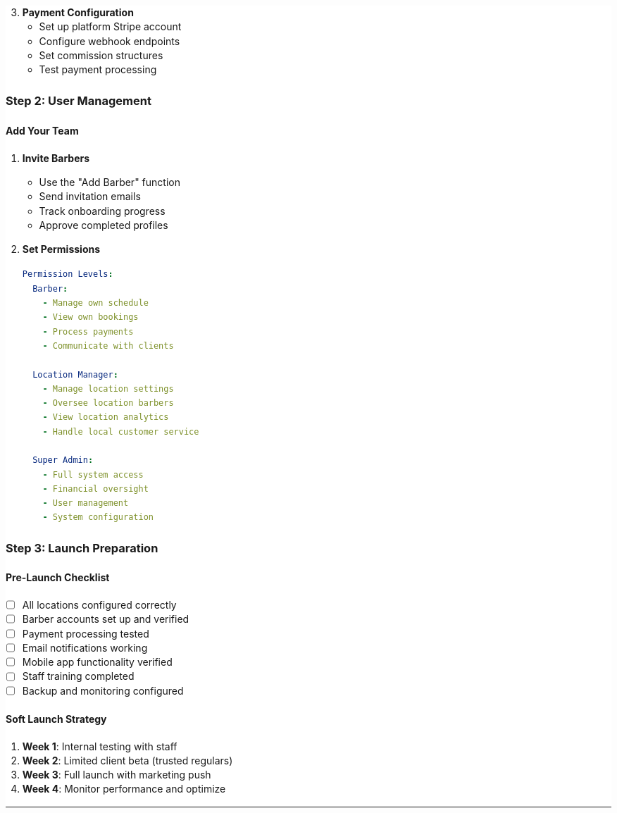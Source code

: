 3. **Payment Configuration**
   - Set up platform Stripe account
   - Configure webhook endpoints
   - Set commission structures
   - Test payment processing

### Step 2: User Management

#### Add Your Team
1. **Invite Barbers**
   - Use the "Add Barber" function
   - Send invitation emails
   - Track onboarding progress
   - Approve completed profiles

2. **Set Permissions**
   ```yaml
   Permission Levels:
     Barber:
       - Manage own schedule
       - View own bookings
       - Process payments
       - Communicate with clients
     
     Location Manager:
       - Manage location settings
       - Oversee location barbers
       - View location analytics
       - Handle local customer service
     
     Super Admin:
       - Full system access
       - Financial oversight
       - User management
       - System configuration
   ```

### Step 3: Launch Preparation

#### Pre-Launch Checklist
- [ ] All locations configured correctly
- [ ] Barber accounts set up and verified
- [ ] Payment processing tested
- [ ] Email notifications working
- [ ] Mobile app functionality verified
- [ ] Staff training completed
- [ ] Backup and monitoring configured

#### Soft Launch Strategy
1. **Week 1**: Internal testing with staff
2. **Week 2**: Limited client beta (trusted regulars)
3. **Week 3**: Full launch with marketing push
4. **Week 4**: Monitor performance and optimize

---